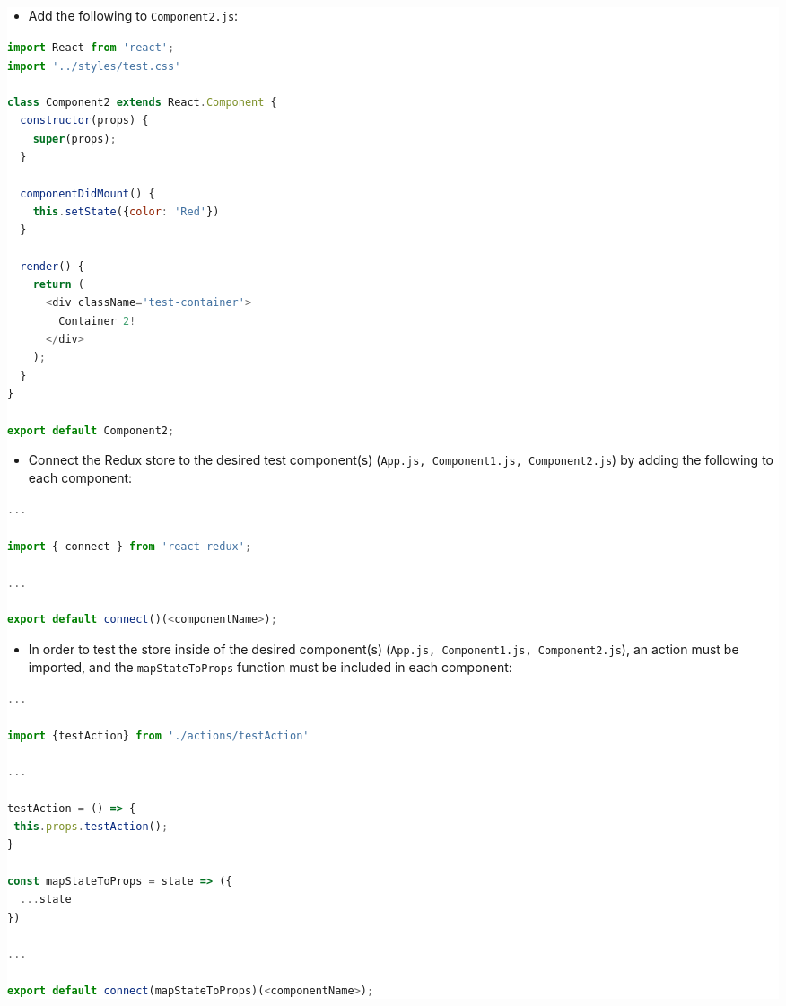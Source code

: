 - Add the following to `Component2.js`:

```javascript
import React from 'react';
import '../styles/test.css'

class Component2 extends React.Component {
  constructor(props) {
    super(props);
  }

  componentDidMount() {
    this.setState({color: 'Red'})
  }

  render() {
    return (
      <div className='test-container'>
        Container 2!
      </div>
    );
  }
}

export default Component2;
```

- Connect the Redux store to the desired test component(s)
  (`App.js, Component1.js, Component2.js`) by adding the following to each component:

```javascript
...

import { connect } from 'react-redux';

...

export default connect()(<componentName>);
```

- In order to test the store inside of the desired component(s) (`App.js, Component1.js, Component2.js`), an action must be imported, and the `mapStateToProps` function must be included in each component:

```javascript
...

import {testAction} from './actions/testAction'

...

testAction = () => {
 this.props.testAction();
}

const mapStateToProps = state => ({
  ...state
})

...

export default connect(mapStateToProps)(<componentName>);
```
